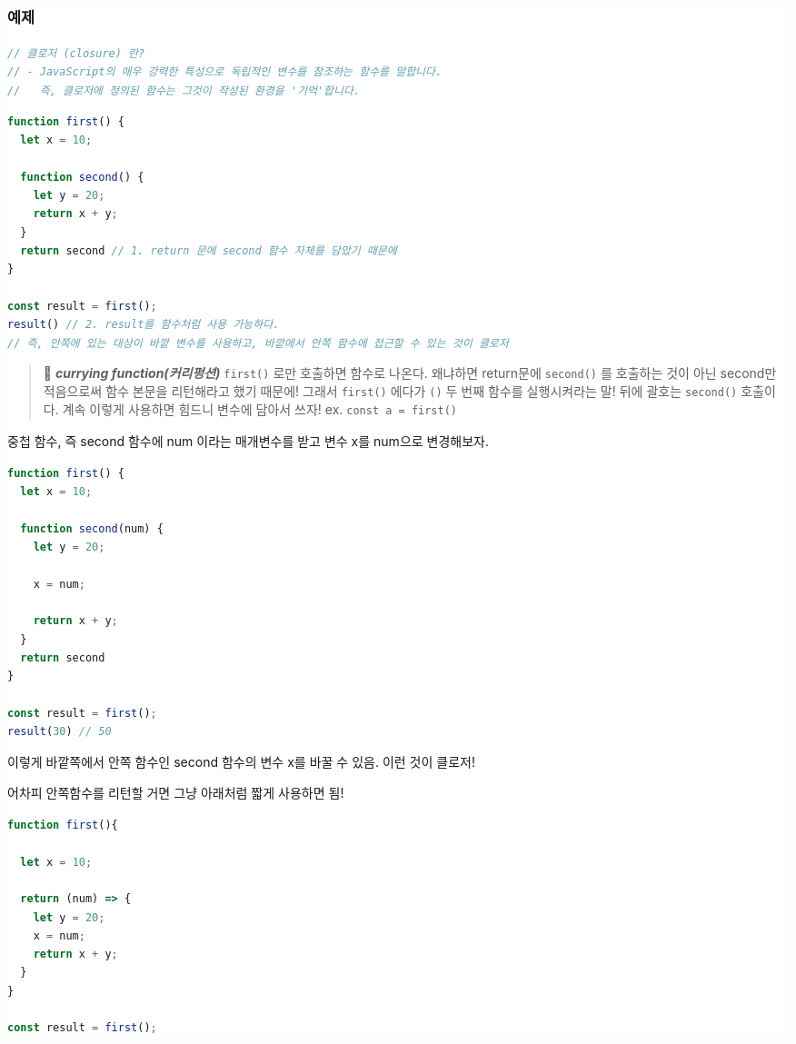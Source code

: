### 예제

```jsx
// 클로저 (closure) 란?
// - JavaScript의 매우 강력한 특성으로 독립적인 변수를 참조하는 함수를 말합니다.
//   즉, 클로저에 정의된 함수는 그것이 작성된 환경을 '기억'합니다.
```

```jsx
function first() {
  let x = 10;

  function second() {
    let y = 20;
    return x + y;
  }
  return second // 1. return 문에 second 함수 자체를 담았기 때문에
}

const result = first();
result() // 2. result를 함수처럼 사용 가능하다.
// 즉, 안쪽에 있는 대상이 바깥 변수를 사용하고, 바깥에서 안쪽 함수에 접근할 수 있는 것이 클로저
```

> 📍 ***currying function(커리펑션)***
`first()` 로만 호출하면 함수로 나온다. 왜냐하면 return문에 `second()` 를 호출하는 것이 아닌 second만 적음으로써 함수 본문을 리턴해라고 했기 때문에!
그래서 `first()` 에다가 `()`  두 번째 함수를 실행시켜라는 말!  뒤에 괄호는 `second()` 호출이다.
계속 이렇게 사용하면 힘드니 변수에 담아서 쓰자! ex. `const a = first()`
> 

중첩 함수, 즉 second 함수에 num 이라는 매개변수를 받고 변수 x를 num으로 변경해보자.

```jsx
function first() {
  let x = 10;

  function second(num) {
    let y = 20;

    x = num;

    return x + y;
  }
  return second
}

const result = first();
result(30) // 50
```

이렇게 바깥쪽에서 안쪽 함수인 second 함수의 변수 x를 바꿀 수 있음. 이런 것이 클로저!

어차피 안쪽함수를 리턴할 거면 그냥 아래처럼 짧게 사용하면 됨!

```jsx
function first(){

  let x = 10;

  return (num) => {
    let y = 20;
    x = num;
    return x + y;
  }
}

const result = first();
```